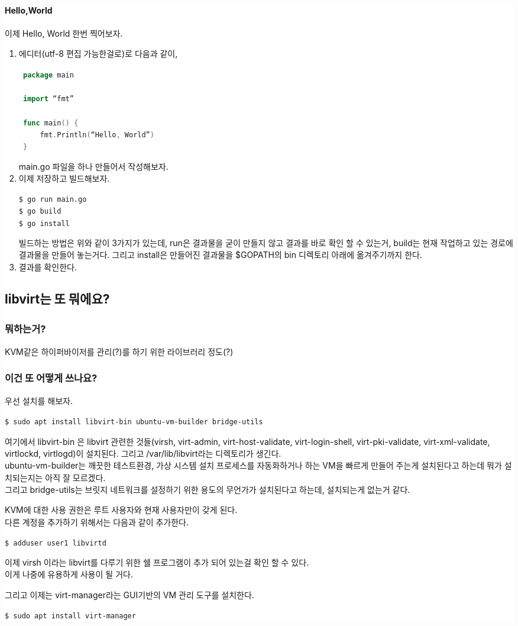 #### Hello,World
이제 Hello, World 한번 찍어보자.  

1. 에디터(utf-8 편집 가능한걸로)로 다음과 같이,   
   ```go
    package main

    import “fmt”

    func main() {
        fmt.Println(“Hello, World”)
    }
   ```
   main.go 파일을 하나 만들어서 작성해보자. 
2. 이제 저장하고 빌드해보자.  
   ```
   $ go run main.go
   $ go build
   $ go install
   ```
   빌드하는 방법은 위와 같이 3가지가 있는데, run은 결과물을 굳이 만들지 않고 결과를 바로 확인 할 수 있는거, build는 현재 작업하고 있는 경로에 결과물을 만들어 놓는거다. 그리고 install은 만들어진 결과물을 $GOPATH의 bin 디렉토리 아래에 옮겨주기까지 한다.  
3. 결과를 확인한다.

libvirt는 또 뭐에요?
---

### 뭐하는거?  
KVM같은 하이퍼바이저를 관리(?)를 하기 위한 라이브러리 정도(?)  

### 이건 또 어떻게 쓰나요?  
우선 설치를 해보자.

```
$ sudo apt install libvirt-bin ubuntu-vm-builder bridge-utils
```

여기에서 libvirt-bin 은 libvirt 관련한 것들(virsh, virt-admin, virt-host-validate, virt-login-shell, virt-pki-validate, virt-xml-validate, virtlockd, virtlogd)이 설치된다. 그리고 /var/lib/libvirt라는 디렉토리가 생긴다.  
ubuntu-vm-builder는 깨끗한 테스트환경, 가상 시스템 설치 프로세스를 자동화하거나 하는 VM을 빠르게 만들어 주는게 설치된다고 하는데 뭐가 설치되는지는 아직 잘 모르겠다.  
그리고 bridge-utils는 브릿지 네트워크를 설정하기 위한 용도의 무언가가 설치된다고 하는데, 설치되는게 없는거 같다.  

KVM에 대한 사용 권한은 루트 사용자와 현재 사용자만이 갖게 된다.  
다른 계정을 추가하기 위해서는 다음과 같이 추가한다.  

```
$ adduser user1 libvirtd
```

이제 virsh 이라는 libvirt를 다루기 위한 쉘 프로그램이 추가 되어 있는걸 확인 할 수 있다.  
이게 나중에  유용하게 사용이 될 거다.  

그리고 이제는 virt-manager라는 GUI기반의 VM 관리 도구를 설치한다.  
```
$ sudo apt install virt-manager
```

